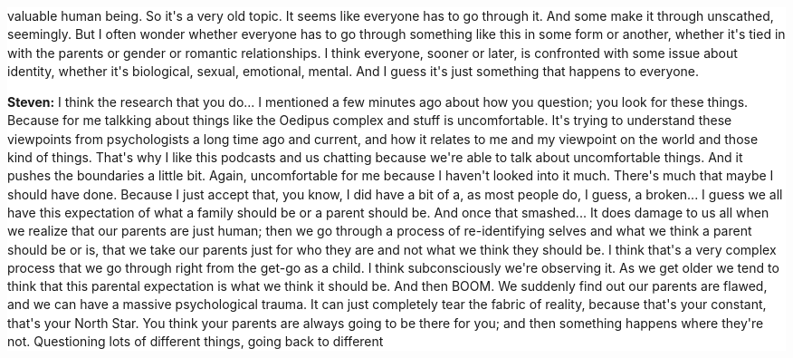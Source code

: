 valuable human being. So it's a very
old topic. It seems like everyone has to
go through it. And some make it through
unscathed, seemingly. But I often wonder
whether everyone has to go through
something like this in some form or
another, whether it's tied in with the
parents or gender or romantic
relationships.
I think everyone, sooner or later, is
confronted with some issue about
identity, whether it's biological,
sexual, emotional, mental. And I guess it's
just something that happens to everyone.
</p>

<p><b>Steven:</b> I think the research that you do...
I mentioned a few
minutes ago about how you question; you
look for these things. Because for me talkking about things
like the Oedipus complex and stuff is
uncomfortable. It's trying
to understand these viewpoints from
psychologists a long time ago
and current, and how it relates to
me and my viewpoint on the world and
those kind of things. That's why I like
this podcasts and us chatting because
we're able to talk about uncomfortable
things. And it pushes the boundaries a
little bit. Again, uncomfortable for me because
I haven't looked
into it much. There's much that maybe I
should have done. Because I just accept
that, you know, I did have a bit of a,
as most people do, I guess, a broken...
I guess we all have this expectation of what
a family should be or a parent should be.
And once that smashed... It does
damage to us all when we realize that our
parents are just human; then we go through a
process of re-identifying selves and
what we think a parent should be or
is, that we take our parents just for who they
are and not what we think they should be.
I think that's a very
complex process that we go through
right from the get-go as a child. I
think subconsciously we're observing it.
As we get older we tend to think
that this parental expectation is what
we think it should be. And
then BOOM. We suddenly find out our
parents are flawed, and we can have a massive
psychological trauma. It can just
completely tear the fabric of
reality, because
that's your constant,
that's your North Star. You think your
parents are always going to be
there for you; and then
something happens where they're not.
Questioning lots of
different things, going back to different